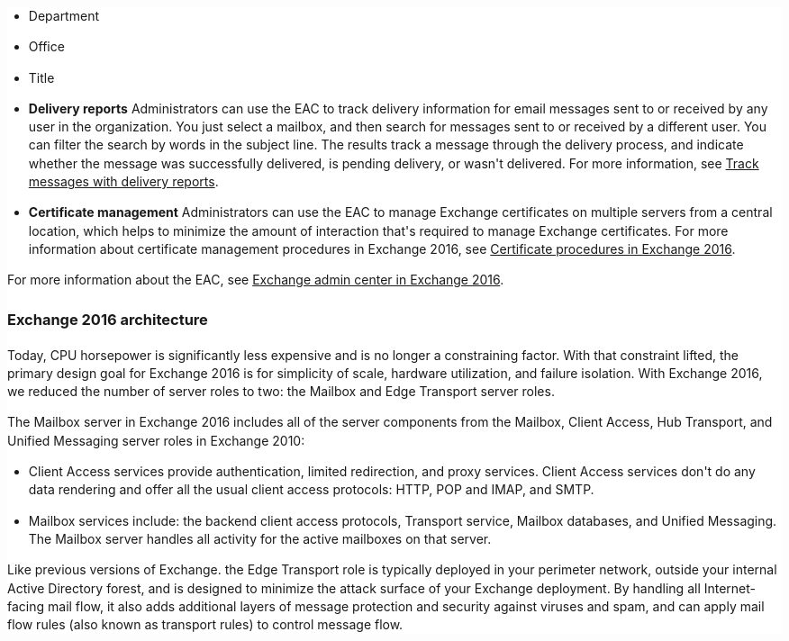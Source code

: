   - Department
    
  
  - Office
    
  
  - Title
    
  
- **Delivery reports** Administrators can use the EAC to track delivery information for email messages sent to or received by any user in the organization. You just select a mailbox, and then search for messages sent to or received by a different user. You can filter the search by words in the subject line. The results track a message through the delivery process, and indicate whether the message was successfully delivered, is pending delivery, or wasn't delivered. For more information, see [Track messages with delivery reports](track-messages-with-delivery-reports.md).
    
  
- **Certificate management** Administrators can use the EAC to manage Exchange certificates on multiple servers from a central location, which helps to minimize the amount of interaction that's required to manage Exchange certificates. For more information about certificate management procedures in Exchange 2016, see [Certificate procedures in Exchange 2016](certificate-procedures-in-exchange-2016.md).
    
  
For more information about the EAC, see  [Exchange admin center in Exchange 2016](exchange-admin-center-in-exchange-2016.md).
  
    
    

### Exchange 2016 architecture
<a name="Architecture2010"> </a>

Today, CPU horsepower is significantly less expensive and is no longer a constraining factor. With that constraint lifted, the primary design goal for Exchange 2016 is for simplicity of scale, hardware utilization, and failure isolation. With Exchange 2016, we reduced the number of server roles to two: the Mailbox and Edge Transport server roles.
  
    
    
The Mailbox server in Exchange 2016 includes all of the server components from the Mailbox, Client Access, Hub Transport, and Unified Messaging server roles in Exchange 2010:
  
    
    

- Client Access services provide authentication, limited redirection, and proxy services. Client Access services don't do any data rendering and offer all the usual client access protocols: HTTP, POP and IMAP, and SMTP.
    
  
- Mailbox services include: the backend client access protocols, Transport service, Mailbox databases, and Unified Messaging. The Mailbox server handles all activity for the active mailboxes on that server.
    
  
Like previous versions of Exchange. the Edge Transport role is typically deployed in your perimeter network, outside your internal Active Directory forest, and is designed to minimize the attack surface of your Exchange deployment. By handling all Internet-facing mail flow, it also adds additional layers of message protection and security against viruses and spam, and can apply mail flow rules (also known as transport rules) to control message flow.
  
    